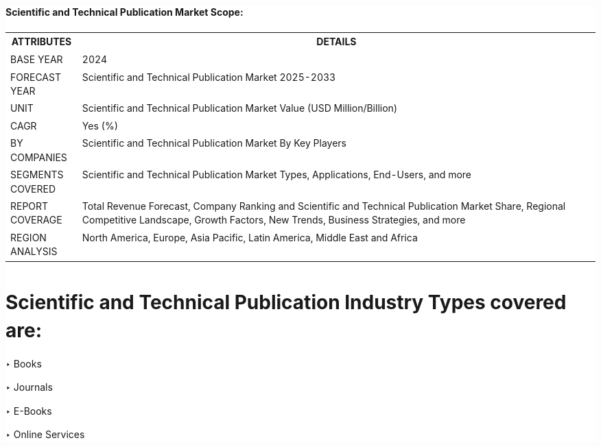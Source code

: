 <h4>Scientific and Technical Publication Market Scope:</h4>
<table>
<tr>
<th>ATTRIBUTES</th>
<th>DETAILS</th>
</tr>
<tr>
<td>BASE YEAR</td>
<td>2024</td>
</tr>
<tr>
<td>FORECAST YEAR</td>
<td>Scientific and Technical Publication Market 2025-2033</td>
</tr>
<tr>
<td>UNIT</td>
<td>Scientific and Technical Publication Market Value (USD Million/Billion)</td>
<tr>
<td>CAGR</td>
<td>Yes (%)</td>
</tr>
</tr>
<tr>
<td>BY COMPANIES</td>
<td>Scientific and Technical Publication Market By Key Players</td>
</tr>
<tr>
<td>SEGMENTS COVERED</td>
<td>Scientific and Technical Publication Market Types, Applications, End-Users, and more</td>
</tr>
<tr>
<td>REPORT COVERAGE</td>
<td>Total Revenue Forecast, Company Ranking and Scientific and Technical Publication Market Share, Regional Competitive Landscape, Growth Factors, New Trends, Business Strategies, and more</td>
</tr>
<tr>
<td>REGION ANALYSIS</td>
<td>North America, Europe, Asia Pacific, Latin America, Middle East and Africa</td>
</tr>
</table>

# <strong>Scientific and Technical Publication Industry Types covered are:</strong>

‣ Books

‣ Journals

‣ E-Books

‣ Online Services
